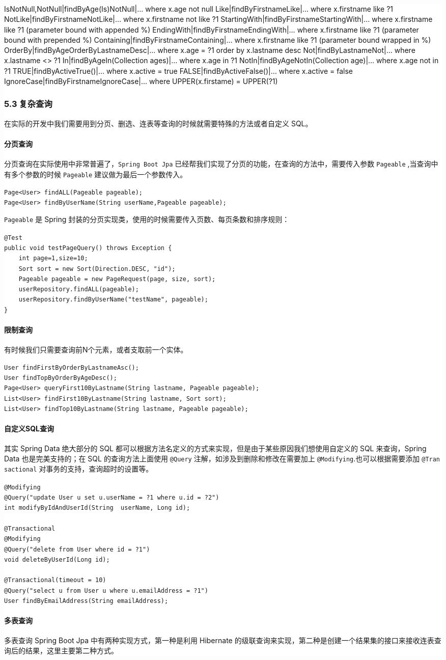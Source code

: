 IsNotNull,NotNull|findByAge(Is)NotNull|… where x.age not null
Like|findByFirstnameLike|… where x.firstname like ?1
NotLike|findByFirstnameNotLike|… where x.firstname not like ?1
StartingWith|findByFirstnameStartingWith|… where x.firstname like ?1 (parameter bound with appended %)
EndingWith|findByFirstnameEndingWith|… where x.firstname like ?1 (parameter bound with prepended %)
Containing|findByFirstnameContaining|… where x.firstname like ?1 (parameter bound wrapped in %)
OrderBy|findByAgeOrderByLastnameDesc|… where x.age = ?1 order by x.lastname desc
Not|findByLastnameNot|… where x.lastname <> ?1
In|findByAgeIn(Collection ages)|… where x.age in ?1
NotIn|findByAgeNotIn(Collection age)|… where x.age not in ?1
TRUE|findByActiveTrue()|… where x.active = true
FALSE|findByActiveFalse()|… where x.active = false
IgnoreCase|findByFirstnameIgnoreCase|… where UPPER(x.firstame) = UPPER(?1)
### 5.3 复杂查询
在实际的开发中我们需要用到分页、删选、连表等查询的时候就需要特殊的方法或者自定义 SQL。
#### 分页查询
分页查询在实际使用中非常普遍了，`Spring Boot Jpa` 已经帮我们实现了分页的功能，在查询的方法中，需要传入参数 `Pageable` ,当查询中有多个参数的时候 `Pageable` 建议做为最后一个参数传入。
```
Page<User> findALL(Pageable pageable);
Page<User> findByUserName(String userName,Pageable pageable);
```
`Pageable` 是 Spring 封装的分页实现类，使用的时候需要传入页数、每页条数和排序规则：
```
@Test
public void testPageQuery() throws Exception {
	int page=1,size=10;
	Sort sort = new Sort(Direction.DESC, "id");
    Pageable pageable = new PageRequest(page, size, sort);
    userRepository.findALL(pageable);
    userRepository.findByUserName("testName", pageable);
}
```
#### 限制查询
有时候我们只需要查询前N个元素，或者支取前一个实体。
```
User findFirstByOrderByLastnameAsc();
User findTopByOrderByAgeDesc();
Page<User> queryFirst10ByLastname(String lastname, Pageable pageable);
List<User> findFirst10ByLastname(String lastname, Sort sort);
List<User> findTop10ByLastname(String lastname, Pageable pageable);
```
#### 自定义SQL查询
其实 Spring Data 绝大部分的 SQL 都可以根据方法名定义的方式来实现，但是由于某些原因我们想使用自定义的 SQL 来查询，Spring Data 也是完美支持的；在 SQL 的查询方法上面使用 `@Query` 注解，如涉及到删除和修改在需要加上 `@Modifying`.也可以根据需要添加 `@Transactional` 对事务的支持，查询超时的设置等。
```
@Modifying
@Query("update User u set u.userName = ?1 where u.id = ?2")
int modifyByIdAndUserId(String  userName, Long id);
	
@Transactional
@Modifying
@Query("delete from User where id = ?1")
void deleteByUserId(Long id);
  
@Transactional(timeout = 10)
@Query("select u from User u where u.emailAddress = ?1")
User findByEmailAddress(String emailAddress);
```
#### 多表查询
多表查询 Spring Boot Jpa 中有两种实现方式，第一种是利用 Hibernate 的级联查询来实现，第二种是创建一个结果集的接口来接收连表查询后的结果，这里主要第二种方式。
